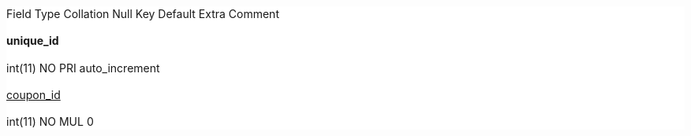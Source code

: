 <tr>

<td>Field</td>

<td>Type</td>

<td>Collation</td>

<td>Null</td>

<td>Key</td>

<td>Default</td>

<td>Extra</td>

<td>Comment</td>

</tr>

<tr>

<td>

**unique_id**

</td>

<td>int(11)</td>

<td></td>

<td>NO</td>

<td>PRI</td>

<td></td>

<td>auto_increment</td>

<td></td>

</tr>

<tr>

<td>

[coupon_id](#coupons)</td>

<td>int(11)</td>

<td></td>

<td>NO</td>

<td>MUL</td>

<td>0</td>

<td></td>

<td></td>

</tr>
